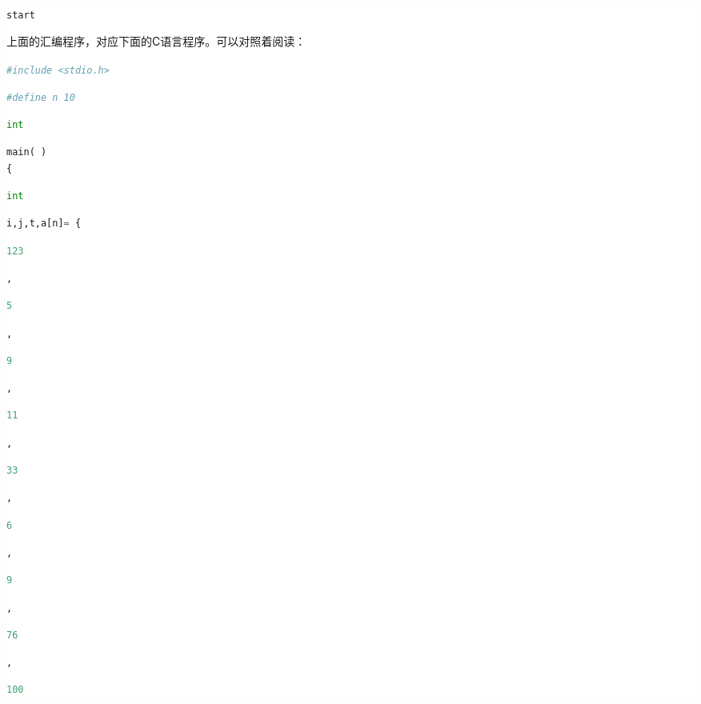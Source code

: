 ```python
start
```
上面的汇编程序，对应下面的C语言程序。可以对照着阅读：
```python
#include <stdio.h>
```
```python
#define n 10
```
```python
int
```
```python
main( )
{
```
```python
int
```
```python
i,j,t,a[n]= {
```
```python
123
```
```python
,
```
```python
5
```
```python
,
```
```python
9
```
```python
,
```
```python
11
```
```python
,
```
```python
33
```
```python
,
```
```python
6
```
```python
,
```
```python
9
```
```python
,
```
```python
76
```
```python
,
```
```python
100
```